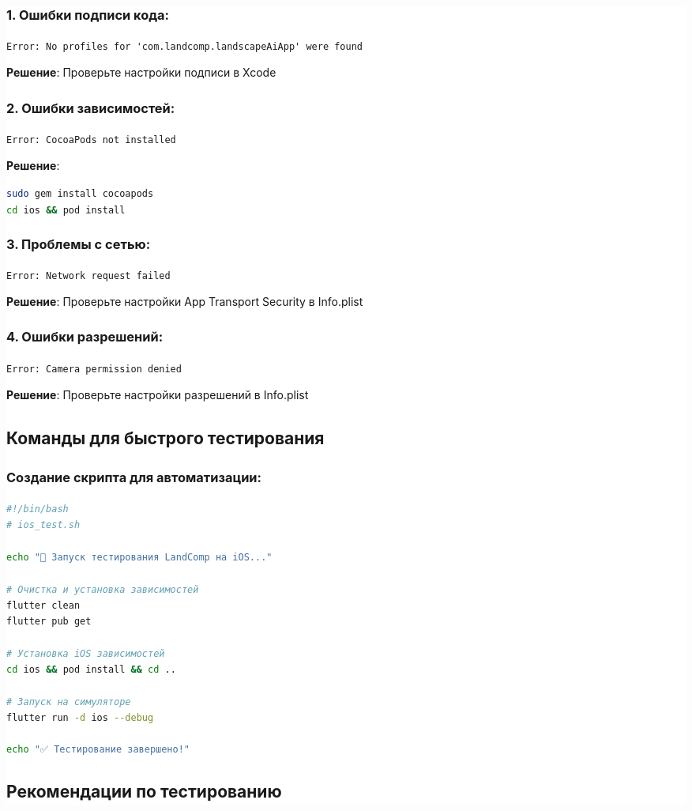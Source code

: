 ### 1. Ошибки подписи кода:
```
Error: No profiles for 'com.landcomp.landscapeAiApp' were found
```
**Решение**: Проверьте настройки подписи в Xcode

### 2. Ошибки зависимостей:
```
Error: CocoaPods not installed
```
**Решение**:
```bash
sudo gem install cocoapods
cd ios && pod install
```

### 3. Проблемы с сетью:
```
Error: Network request failed
```
**Решение**: Проверьте настройки App Transport Security в Info.plist

### 4. Ошибки разрешений:
```
Error: Camera permission denied
```
**Решение**: Проверьте настройки разрешений в Info.plist

## Команды для быстрого тестирования

### Создание скрипта для автоматизации:
```bash
#!/bin/bash
# ios_test.sh

echo "🧪 Запуск тестирования LandComp на iOS..."

# Очистка и установка зависимостей
flutter clean
flutter pub get

# Установка iOS зависимостей
cd ios && pod install && cd ..

# Запуск на симуляторе
flutter run -d ios --debug

echo "✅ Тестирование завершено!"
```

## Рекомендации по тестированию
